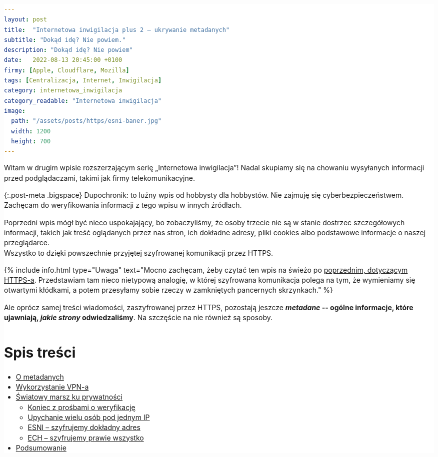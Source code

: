 ```yaml
---
layout: post
title:  "Internetowa inwigilacja plus 2 – ukrywanie metadanych"
subtitle: "Dokąd idę? Nie powiem."
description: "Dokąd idę? Nie powiem"
date:   2022-08-13 20:45:00 +0100
firmy: [Apple, Cloudflare, Mozilla]
tags: [Centralizacja, Internet, Inwigilacja]
category: internetowa_inwigilacja
category_readable: "Internetowa inwigilacja"
image:
  path: "/assets/posts/https/esni-baner.jpg"
  width: 1200
  height: 700
---
```


Witam w&nbsp;drugim wpisie rozszerzającym serię „Internetowa inwigilacja”! Nadal skupiamy się na chowaniu wysyłanych informacji przed podglądaczami, takimi jak firmy telekomunikacyjne.

{:.post-meta .bigspace}
Dupochronik: to luźny wpis od hobbysty dla hobbystów. Nie zajmuję się cyberbezpieczeństwem. Zachęcam do weryfikowania informacji z&nbsp;tego wpisu w&nbsp;innych źródłach.

Poprzedni wpis mógł być nieco uspokajający, bo zobaczyliśmy, że osoby trzecie nie są w&nbsp;stanie dostrzec szczegółowych informacji, takich jak treść oglądanych przez nas stron, ich dokładne adresy, pliki cookies albo podstawowe informacje o&nbsp;naszej przeglądarce.  
Wszystko to dzięki powszechnie przyjętej szyfrowanej komunikacji przez HTTPS.

{% include info.html
type="Uwaga"
text="Mocno zachęcam, żeby czytać ten wpis na świeżo po <a href='/internetowa_inwigilacja/2022/08/13/https.html' class='internal'>poprzednim, dotyczącym HTTPS-a</a>. Przedstawiam tam nieco nietypową analogię, w&nbsp;której szyfrowana komunikacja polega na tym, że wymieniamy się otwartymi kłódkami, a&nbsp;potem przesyłamy sobie rzeczy w&nbsp;zamkniętych pancernych skrzynkach."
%}

Ale oprócz samej treści wiadomości, zaszyfrowanej przez HTTPS, pozostają jeszcze **_metadane_ -- ogólne informacje, które ujawniają, _jakie strony_ odwiedzaliśmy**. Na szczęście na nie również są sposoby.

# Spis treści

* [O metadanych](#o-metadanych)
* [Wykorzystanie VPN-a](#wykorzystanie-vpn-a)
* [Światowy marsz ku prywatności](#światowy-marsz-ku-prywatności)
  * [Koniec z&nbsp;prośbami o&nbsp;weryfikację](#koniec-zprośbami-oweryfikację)
  * [Upychanie wielu osób pod jednym IP](#upychanie-wielu-osób-pod-jednym-ip)
  * [ESNI – szyfrujemy dokładny adres](#esni--szyfrujemy-dokładny-adres)
  * [ECH – szyfrujemy prawie wszystko](#ech--szyfrujemy-prawie-wszystko)
* [Podsumowanie](#podsumowanie)
